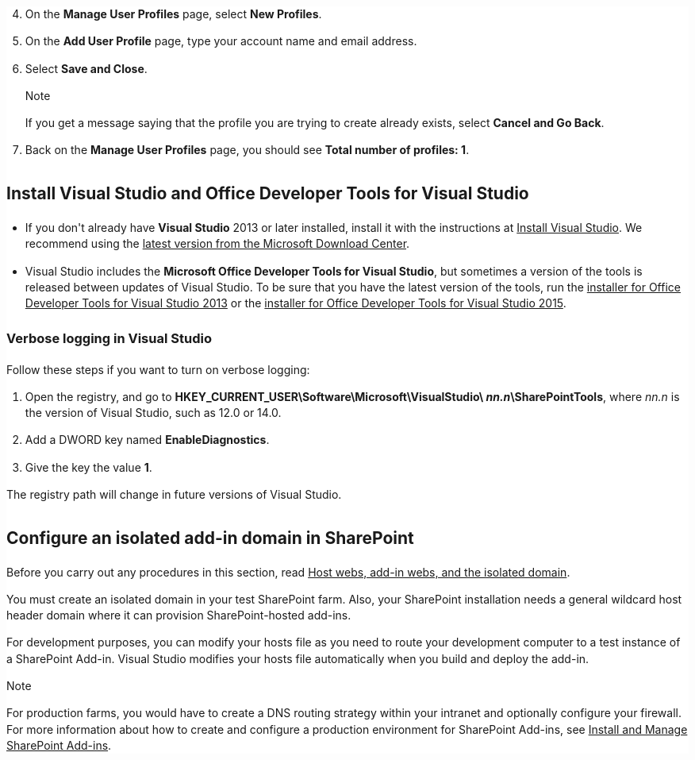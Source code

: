 4. On the **Manage User Profiles** page, select **New Profiles**.
    
5. On the **Add User Profile** page, type your account name and email address.
    
6. Select **Save and Close**.
    
   > [!NOTE]
   > If you get a message saying that the profile you are trying to create already exists, select **Cancel and Go Back**.

7. Back on the **Manage User Profiles** page, you should see **Total number of profiles: 1**.
    

<a name="SP15Appdevonprem_bk_installVS"> </a> 
## Install Visual Studio and Office Developer Tools for Visual Studio

- If you don't already have **Visual Studio** 2013 or later installed, install it with the instructions at [Install Visual Studio](/visualstudio/install/install-visual-studio). We recommend using the [latest version from the Microsoft Download Center](https://www.visualstudio.com/downloads/download-visual-studio-vs).

- Visual Studio includes the **Microsoft Office Developer Tools for Visual Studio**, but sometimes a version of the tools is released between updates of Visual Studio. To be sure that you have the latest version of the tools, run the [installer for Office Developer Tools for Visual Studio 2013](https://aka.ms/OfficeDevToolsForVS2013) or the [installer for Office Developer Tools for Visual Studio 2015](https://aka.ms/OfficeDevToolsForVS2015).

### Verbose logging in Visual Studio

Follow these steps if you want to turn on verbose logging:

1. Open the registry, and go to **HKEY_CURRENT_USER\Software\Microsoft\VisualStudio\ _nn.n_\SharePointTools**, where _nn.n_ is the version of Visual Studio, such as 12.0 or 14.0.

2. Add a DWORD key named **EnableDiagnostics**.

3. Give the key the value **1**.

The registry path will change in future versions of Visual Studio.

<a name="SP15appdevonprem_bk_configure"> </a>
## Configure an isolated add-in domain in SharePoint

Before you carry out any procedures in this section, read [Host webs, add-in webs, and the isolated domain](host-webs-add-in-webs-and-sharepoint-components-in-sharepoint.md#host-webs-add-in-webs-and-the-isolated-domain).

You must create an isolated domain in your test SharePoint farm. Also, your SharePoint installation needs a general wildcard host header domain where it can provision SharePoint-hosted add-ins.

For development purposes, you can modify your hosts file as you need to route your development computer to a test instance of a SharePoint Add-in. Visual Studio modifies your hosts file automatically when you build and deploy the add-in. 
 
> [!NOTE]
> For production farms, you would have to create a DNS routing strategy within your intranet and optionally configure your firewall. For more information about how to create and configure a production environment for SharePoint Add-ins, see [Install and Manage SharePoint Add-ins](https://technet.microsoft.com/library/fp161232%28v=office.15%29).

